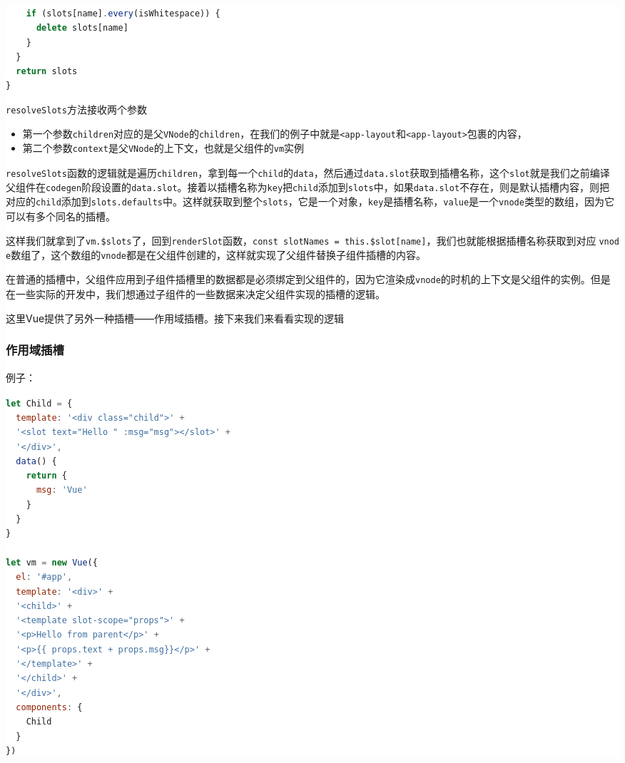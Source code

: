```typescript
    if (slots[name].every(isWhitespace)) {
      delete slots[name]
    }
  }
  return slots
}
```

`resolveSlots`方法接收两个参数

- 第一个参数`children`对应的是父`VNode`的`children`，在我们的例子中就是`<app-layout`和`<app-layout>`包裹的内容，
- 第二个参数`context`是父`VNode`的上下文，也就是父组件的`vm`实例

`resolveSlots`函数的逻辑就是遍历`children`，拿到每一个`child`的`data`，然后通过`data.slot`获取到插槽名称，这个`slot`就是我们之前编译父组件在`codegen`阶段设置的`data.slot`。接着以插槽名称为`key`把`child`添加到`slots`中，如果`data.slot`不存在，则是默认插槽内容，则把对应的`child`添加到`slots.defaults`中。这样就获取到整个`slots`，它是一个对象，`key`是插槽名称，`value`是一个`vnode`类型的数组，因为它可以有多个同名的插槽。

这样我们就拿到了`vm.$slots`了，回到`renderSlot`函数，`const slotNames = this.$slot[name]`，我们也就能根据插槽名称获取到对应 `vnode`数组了，这个数组的`vnode`都是在父组件创建的，这样就实现了父组件替换子组件插槽的内容。

在普通的插槽中，父组件应用到子组件插槽里的数据都是必须绑定到父组件的，因为它渲染成`vnode`的时机的上下文是父组件的实例。但是在一些实际的开发中，我们想通过子组件的一些数据来决定父组件实现的插槽的逻辑。

这里Vue提供了另外一种插槽——作用域插槽。接下来我们来看看实现的逻辑



### 作用域插槽

例子：

```js
let Child = {
  template: '<div class="child">' +
  '<slot text="Hello " :msg="msg"></slot>' +
  '</div>',
  data() {
    return {
      msg: 'Vue'
    }
  }
}

let vm = new Vue({
  el: '#app',
  template: '<div>' +
  '<child>' +
  '<template slot-scope="props">' +
  '<p>Hello from parent</p>' +
  '<p>{{ props.text + props.msg}}</p>' +
  '</template>' +
  '</child>' +
  '</div>',
  components: {
    Child
  }
})
```
